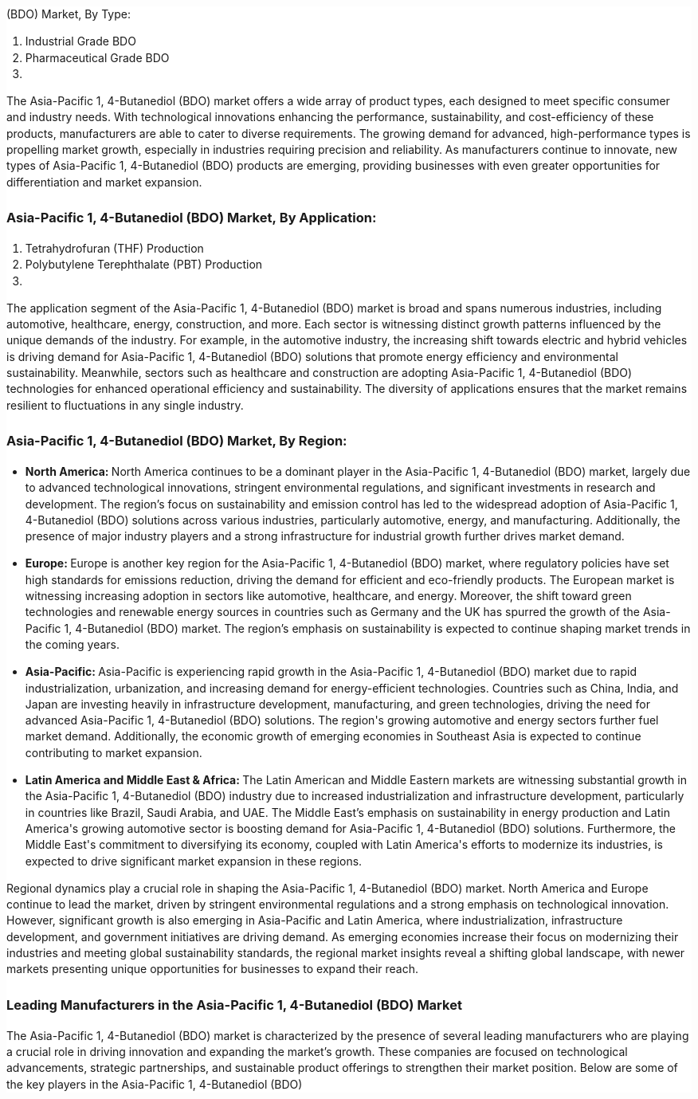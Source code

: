 (BDO) Market, By Type:<br /></strong></h3><ol><li>Industrial Grade BDO<li> Pharmaceutical Grade BDO<li></li></ol><p>The Asia-Pacific 1, 4-Butanediol (BDO) market offers a wide array of product types, each designed to meet specific consumer and industry needs. With technological innovations enhancing the performance, sustainability, and cost-efficiency of these products, manufacturers are able to cater to diverse requirements. The growing demand for advanced, high-performance types is propelling market growth, especially in industries requiring precision and reliability. As manufacturers continue to innovate, new types of Asia-Pacific 1, 4-Butanediol (BDO) products are emerging, providing businesses with even greater opportunities for differentiation and market expansion.</p><h3>Asia-Pacific 1, 4-Butanediol (BDO) Market,&nbsp;By Application:</h3><ol><li>Tetrahydrofuran (THF) Production<li> Polybutylene Terephthalate (PBT) Production<li></li></ol><p>The application segment of the Asia-Pacific 1, 4-Butanediol (BDO) market is broad and spans numerous industries, including automotive, healthcare, energy, construction, and more. Each sector is witnessing distinct growth patterns influenced by the unique demands of the industry. For example, in the automotive industry, the increasing shift towards electric and hybrid vehicles is driving demand for Asia-Pacific 1, 4-Butanediol (BDO) solutions that promote energy efficiency and environmental sustainability. Meanwhile, sectors such as healthcare and construction are adopting Asia-Pacific 1, 4-Butanediol (BDO) technologies for enhanced operational efficiency and sustainability. The diversity of applications ensures that the market remains resilient to fluctuations in any single industry.</p><h3>Asia-Pacific 1, 4-Butanediol (BDO) Market, By Region:</h3><ul><li><p><strong>North America:&nbsp;</strong>North America continues to be a dominant player in the Asia-Pacific 1, 4-Butanediol (BDO) market, largely due to advanced technological innovations, stringent environmental regulations, and significant investments in research and development. The region&rsquo;s focus on sustainability and emission control has led to the widespread adoption of Asia-Pacific 1, 4-Butanediol (BDO) solutions across various industries, particularly automotive, energy, and manufacturing. Additionally, the presence of major industry players and a strong infrastructure for industrial growth further drives market demand.</p></li><li><p><strong><strong>Europe:&nbsp;</strong></strong>Europe is another key region for the Asia-Pacific 1, 4-Butanediol (BDO) market, where regulatory policies have set high standards for emissions reduction, driving the demand for efficient and eco-friendly products. The European market is witnessing increasing adoption in sectors like automotive, healthcare, and energy. Moreover, the shift toward green technologies and renewable energy sources in countries such as Germany and the UK has spurred the growth of the Asia-Pacific 1, 4-Butanediol (BDO) market. The region&rsquo;s emphasis on sustainability is expected to continue shaping market trends in the coming years.</p></li><li><p><strong><strong>Asia-Pacific:&nbsp;</strong></strong>Asia-Pacific is experiencing rapid growth in the Asia-Pacific 1, 4-Butanediol (BDO) market due to rapid industrialization, urbanization, and increasing demand for energy-efficient technologies. Countries such as China, India, and Japan are investing heavily in infrastructure development, manufacturing, and green technologies, driving the need for advanced Asia-Pacific 1, 4-Butanediol (BDO) solutions. The region's growing automotive and energy sectors further fuel market demand. Additionally, the economic growth of emerging economies in Southeast Asia is expected to continue contributing to market expansion.</p></li><li><p><strong><strong>Latin America and Middle East &amp; Africa:&nbsp;</strong></strong>The Latin American and Middle Eastern markets are witnessing substantial growth in the Asia-Pacific 1, 4-Butanediol (BDO) industry due to increased industrialization and infrastructure development, particularly in countries like Brazil, Saudi Arabia, and UAE. The Middle East&rsquo;s emphasis on sustainability in energy production and Latin America's growing automotive sector is boosting demand for Asia-Pacific 1, 4-Butanediol (BDO) solutions. Furthermore, the Middle East's commitment to diversifying its economy, coupled with Latin America's efforts to modernize its industries, is expected to drive significant market expansion in these regions.</p></li></ul><p>Regional dynamics play a crucial role in shaping the Asia-Pacific 1, 4-Butanediol (BDO) market. North America and Europe continue to lead the market, driven by stringent environmental regulations and a strong emphasis on technological innovation. However, significant growth is also emerging in Asia-Pacific and Latin America, where industrialization, infrastructure development, and government initiatives are driving demand. As emerging economies increase their focus on modernizing their industries and meeting global sustainability standards, the regional market insights reveal a shifting global landscape, with newer markets presenting unique opportunities for businesses to expand their reach.</p><h3><strong>Leading Manufacturers in the Asia-Pacific 1, 4-Butanediol (BDO) Market</strong></h3><p>The Asia-Pacific 1, 4-Butanediol (BDO) market is characterized by the presence of several leading manufacturers who are playing a crucial role in driving innovation and expanding the market&rsquo;s growth. These companies are focused on technological advancements, strategic partnerships, and sustainable product offerings to strengthen their market position. Below are some of the key players in the Asia-Pacific 1, 4-Butanediol (BDO)